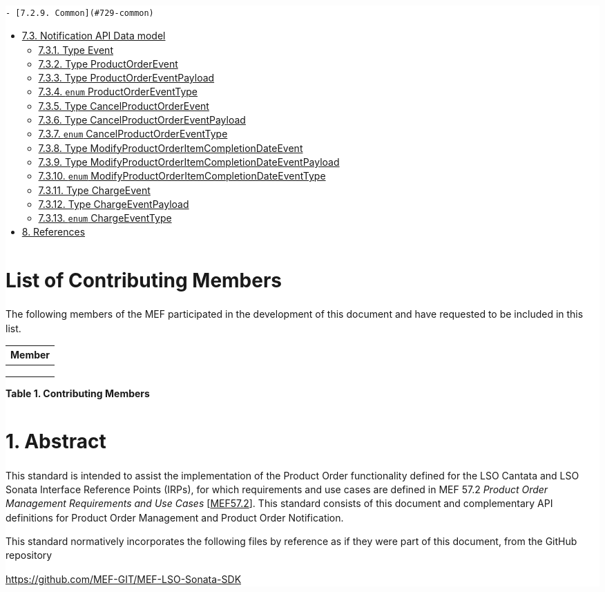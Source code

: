     - [7.2.9. Common](#729-common)
  - [7.3. Notification API Data model](#73-notification-api-data-model)
    - [7.3.1. Type Event](#731-type-event)
    - [7.3.2. Type ProductOrderEvent](#732-type-productorderevent)
    - [7.3.3. Type ProductOrderEventPayload](#733-type-productordereventpayload)
    - [7.3.4. `enum` ProductOrderEventType](#734-enum-productordereventtype)
    - [7.3.5. Type CancelProductOrderEvent](#735-type-cancelproductorderevent)
    - [7.3.6. Type CancelProductOrderEventPayload](#736-type-cancelproductordereventpayload)
    - [7.3.7. `enum` CancelProductOrderEventType](#737-enum-cancelproductordereventtype)
    - [7.3.8. Type ModifyProductOrderItemCompletionDateEvent](#738-type-modifyproductorderitemcompletiondateevent)
    - [7.3.9. Type ModifyProductOrderItemCompletionDateEventPayload](#739-type-modifyproductorderitemcompletiondateeventpayload)
    - [7.3.10. `enum` ModifyProductOrderItemCompletionDateEventType](#7310-enum-modifyproductorderitemcompletiondateeventtype)
    - [7.3.11. Type ChargeEvent](#7311-type-chargeevent)
    - [7.3.12. Type ChargeEventPayload](#7312-type-chargeeventpayload)
    - [7.3.13. `enum` ChargeEventType](#7313-enum-chargeeventtype)
- [8. References](#8-references)



<div style="page-break-after: always;"></div>

# List of Contributing Members

The following members of the MEF participated in the development of this
document and have requested to be included in this list.

| Member |
| ------ |
|        |
|        |
|        |

**Table 1. Contributing Members**

# 1. Abstract

This standard is intended to assist the implementation of the Product Order
functionality defined for the LSO Cantata and LSO Sonata Interface Reference
Points (IRPs), for which requirements and use cases are defined in MEF 57.2
_Product Order Management Requirements and Use Cases_
[[MEF57.2](#8-references)]. This standard consists of this document and
complementary API definitions for Product Order Management and Product Order
Notification.

This standard normatively incorporates the following files by reference as if
they were part of this document, from the GitHub repository

<https://github.com/MEF-GIT/MEF-LSO-Sonata-SDK>
